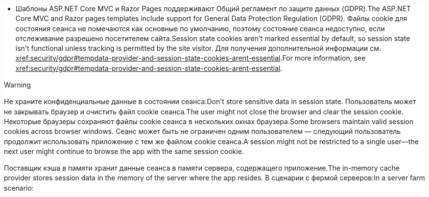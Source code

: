 * <span data-ttu-id="639c8-410">Шаблоны ASP.NET Core MVC и Razor Pages поддерживают Общий регламент по защите данных (GDPR).</span><span class="sxs-lookup"><span data-stu-id="639c8-410">The ASP.NET Core MVC and Razor pages templates include support for General Data Protection Regulation (GDPR).</span></span> <span data-ttu-id="639c8-411">Файлы cookie для состояния сеанса не помечаются как основные по умолчанию, поэтому состояние сеанса недоступно, если отслеживание разрешено посетителем сайта.</span><span class="sxs-lookup"><span data-stu-id="639c8-411">Session state cookies aren't marked essential by default, so session state isn't functional unless tracking is permitted by the site visitor.</span></span> <span data-ttu-id="639c8-412">Для получения дополнительной информации см. <xref:security/gdpr#tempdata-provider-and-session-state-cookies-arent-essential>.</span><span class="sxs-lookup"><span data-stu-id="639c8-412">For more information, see <xref:security/gdpr#tempdata-provider-and-session-state-cookies-arent-essential>.</span></span>

> [!WARNING]
> <span data-ttu-id="639c8-413">Не храните конфиденциальные данные в состоянии сеанса.</span><span class="sxs-lookup"><span data-stu-id="639c8-413">Don't store sensitive data in session state.</span></span> <span data-ttu-id="639c8-414">Пользователь может не закрывать браузер и очистить файл cookie сеанса.</span><span class="sxs-lookup"><span data-stu-id="639c8-414">The user might not close the browser and clear the session cookie.</span></span> <span data-ttu-id="639c8-415">Некоторые браузеры сохраняют файлы cookie сеанса в нескольких окнах браузера.</span><span class="sxs-lookup"><span data-stu-id="639c8-415">Some browsers maintain valid session cookies across browser windows.</span></span> <span data-ttu-id="639c8-416">Сеанс может быть не ограничен одним пользователем &mdash; следующий пользователь продолжит использовать приложение с тем же файлом cookie сеанса.</span><span class="sxs-lookup"><span data-stu-id="639c8-416">A session might not be restricted to a single user&mdash;the next user might continue to browse the app with the same session cookie.</span></span>

<span data-ttu-id="639c8-417">Поставщик кэша в памяти хранит данные сеанса в памяти сервера, содержащего приложение.</span><span class="sxs-lookup"><span data-stu-id="639c8-417">The in-memory cache provider stores session data in the memory of the server where the app resides.</span></span> <span data-ttu-id="639c8-418">В сценарии с фермой серверов:</span><span class="sxs-lookup"><span data-stu-id="639c8-418">In a server farm scenario:</span></span>

